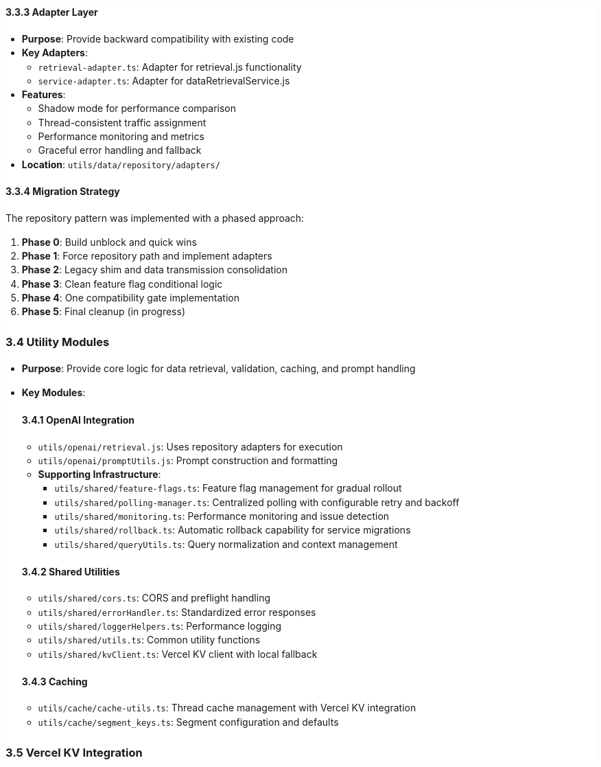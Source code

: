 #### 3.3.3 Adapter Layer

- **Purpose**: Provide backward compatibility with existing code
- **Key Adapters**:
  - `retrieval-adapter.ts`: Adapter for retrieval.js functionality
  - `service-adapter.ts`: Adapter for dataRetrievalService.js
- **Features**:
  - Shadow mode for performance comparison
  - Thread-consistent traffic assignment
  - Performance monitoring and metrics
  - Graceful error handling and fallback
- **Location**: `utils/data/repository/adapters/`

#### 3.3.4 Migration Strategy

The repository pattern was implemented with a phased approach:

1. **Phase 0**: Build unblock and quick wins
2. **Phase 1**: Force repository path and implement adapters
3. **Phase 2**: Legacy shim and data transmission consolidation
4. **Phase 3**: Clean feature flag conditional logic
5. **Phase 4**: One compatibility gate implementation
6. **Phase 5**: Final cleanup (in progress)

### 3.4 Utility Modules

- **Purpose**: Provide core logic for data retrieval, validation, caching, and prompt handling
- **Key Modules**:

  #### 3.4.1 OpenAI Integration

  - `utils/openai/retrieval.js`: Uses repository adapters for execution
  - `utils/openai/promptUtils.js`: Prompt construction and formatting
  - **Supporting Infrastructure**:
    - `utils/shared/feature-flags.ts`: Feature flag management for gradual rollout
    - `utils/shared/polling-manager.ts`: Centralized polling with configurable retry and backoff
    - `utils/shared/monitoring.ts`: Performance monitoring and issue detection
    - `utils/shared/rollback.ts`: Automatic rollback capability for service migrations
    - `utils/shared/queryUtils.ts`: Query normalization and context management

  #### 3.4.2 Shared Utilities

  - `utils/shared/cors.ts`: CORS and preflight handling
  - `utils/shared/errorHandler.ts`: Standardized error responses
  - `utils/shared/loggerHelpers.ts`: Performance logging
  - `utils/shared/utils.ts`: Common utility functions
  - `utils/shared/kvClient.ts`: Vercel KV client with local fallback

  #### 3.4.3 Caching

  - `utils/cache/cache-utils.ts`: Thread cache management with Vercel KV integration
  - `utils/cache/segment_keys.ts`: Segment configuration and defaults

### 3.5 Vercel KV Integration
